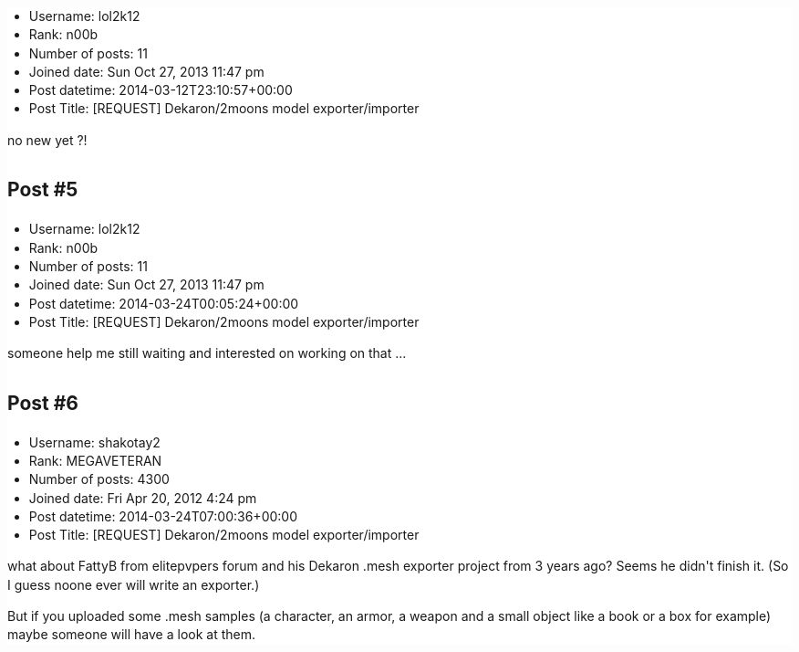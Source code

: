 - Username: lol2k12
- Rank: n00b
- Number of posts: 11
- Joined date: Sun Oct 27, 2013 11:47 pm
- Post datetime: 2014-03-12T23:10:57+00:00
- Post Title: [REQUEST] Dekaron/2moons model exporter/importer

no new yet ?!
## Post #5
- Username: lol2k12
- Rank: n00b
- Number of posts: 11
- Joined date: Sun Oct 27, 2013 11:47 pm
- Post datetime: 2014-03-24T00:05:24+00:00
- Post Title: [REQUEST] Dekaron/2moons model exporter/importer

someone help me still waiting and interested on working on that ...
## Post #6
- Username: shakotay2
- Rank: MEGAVETERAN
- Number of posts: 4300
- Joined date: Fri Apr 20, 2012 4:24 pm
- Post datetime: 2014-03-24T07:00:36+00:00
- Post Title: [REQUEST] Dekaron/2moons model exporter/importer

what about FattyB from elitepvpers forum and his Dekaron .mesh exporter project from 3 years ago?
Seems he didn't finish it. (So I guess noone ever will write an exporter.)

But if you uploaded some .mesh samples (a character, an armor, a weapon and a small object like a book or a box for example) maybe someone will have a look at them.
